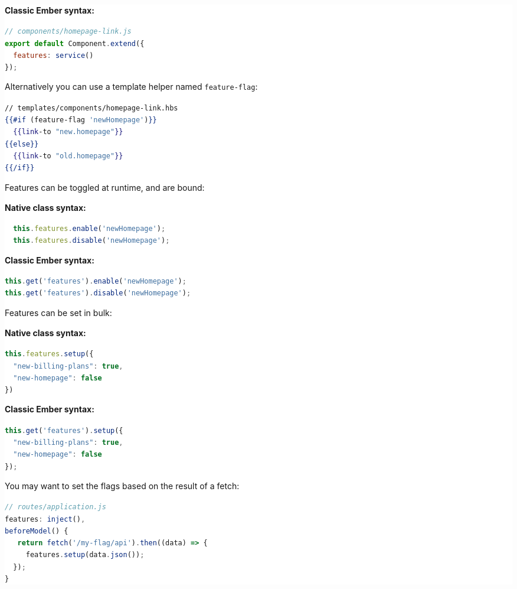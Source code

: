**Classic Ember syntax:**
```js
// components/homepage-link.js
export default Component.extend({
  features: service()
});
```

Alternatively you can use a template helper named `feature-flag`:

```hbs
// templates/components/homepage-link.hbs
{{#if (feature-flag 'newHomepage')}}
  {{link-to "new.homepage"}}
{{else}}
  {{link-to "old.homepage"}}
{{/if}}
```

Features can be toggled at runtime, and are bound:

**Native class syntax:**
```js
  this.features.enable('newHomepage');
  this.features.disable('newHomepage');
```

**Classic Ember syntax:**
```js
this.get('features').enable('newHomepage');
this.get('features').disable('newHomepage');
```

Features can be set in bulk:

**Native class syntax:**
```js
this.features.setup({
  "new-billing-plans": true,
  "new-homepage": false
})
```

**Classic Ember syntax:**
```js
this.get('features').setup({
  "new-billing-plans": true,
  "new-homepage": false
});
```

You may want to set the flags based on the result of a fetch:

```js
// routes/application.js
features: inject(),
beforeModel() {
   return fetch('/my-flag/api').then((data) => {
     features.setup(data.json());
  });
}
```
